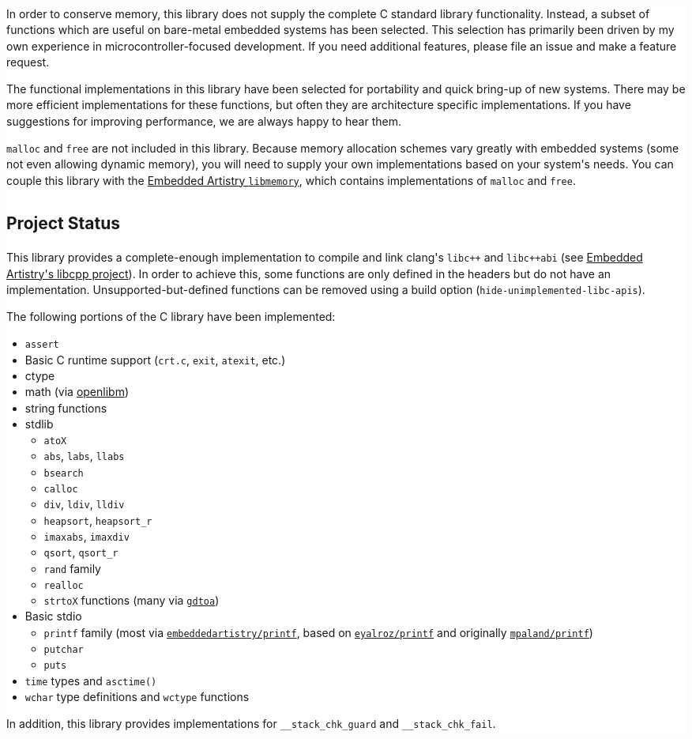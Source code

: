 In order to conserve memory, this library does not supply the complete C standard library functionality. Instead, a subset of functions which are useful on bare-metal embedded systems has been selected. This selection has primarily been driven by my own experience in microcontroller-focused development. If you need additional features, please file an issue and make a feature request.

The functional implementations in this library have been selected for portability and quick bring-up of new systems. There may be more efficient implementations for these functions, but often they are architecture specific implementations. If you have suggestions for improving performance, we are always happy to hear them.

`malloc` and `free` are not included in this library. Because memory allocation schemes vary greatly with embedded systems (some not even allowing dynamic memory), you will need to supply your own implementations based on your system's needs. You can couple this library with the [Embedded Artistry `libmemory`](https://github.com/embeddedartistry/libmemory), which contains implementations of `malloc` and `free`.

## Project Status

This library provides a complete-enough implementation to compile and link clang's `libc++` and `libc++abi` (see [Embedded Artistry's libcpp project](https://github.com/embeddedartistry/libcpp)). In order to achieve this, some functions are only defined in the headers but do not have an implementation. Unsupported-but-defined functions can be removed using a build option (`hide-unimplemented-libc-apis`).

The following portions of the C library have been implemented:

* `assert`
* Basic C runtime support (`crt.c`, `exit`, `atexit`, etc.)
* ctype
* math (via [openlibm](https://github.com/JuliaMath/openlibm))
* string functions
* stdlib
	* `atoX`
	* `abs`, `labs`, `llabs`
	* `bsearch`
	* `calloc`
	* `div`, `ldiv`, `lldiv`
	* `heapsort`, `heapsort_r`
	* `imaxabs`, `imaxdiv`
	* `qsort`, `qsort_r`
	* `rand` family
	* `realloc`
	* `strtoX` functions (many via [`gdtoa`](https://github.com/embeddedartistry/gdtoa))
* Basic stdio
	- `printf` family (most via [`embeddedartistry/printf`](https://github.com/embeddedartistry/printf), based on [`eyalroz/printf`](https://github.com/eyalroz/printf) and originally [`mpaland/printf`](https://github.com/mpaland/printf))
	- `putchar`
	- `puts`
* `time` types and `asctime()`
* `wchar` type definitions and `wctype` functions

In addition, this library provides implementations for `__stack_chk_guard` and `__stack_chk_fail`.
